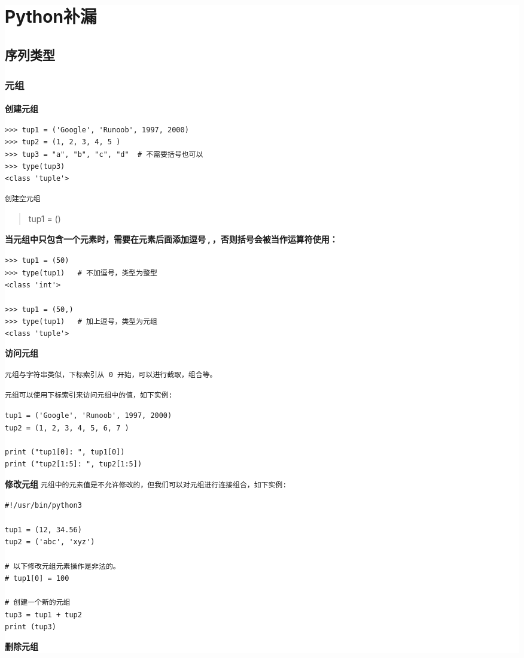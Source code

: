 # Python补漏

## 序列类型

###  元组

**创建元组**
```commandline
>>> tup1 = ('Google', 'Runoob', 1997, 2000)
>>> tup2 = (1, 2, 3, 4, 5 )
>>> tup3 = "a", "b", "c", "d"  # 不需要括号也可以
>>> type(tup3)
<class 'tuple'>
```
`创建空元组`
>tup1 = ()

**当元组中只包含一个元素时，需要在元素后面添加逗号 , ，否则括号会被当作运算符使用：**
```commandline
>>> tup1 = (50)
>>> type(tup1)   # 不加逗号，类型为整型
<class 'int'>

>>> tup1 = (50,)
>>> type(tup1)   # 加上逗号，类型为元组
<class 'tuple'>
```


**访问元组**

`元组与字符串类似，下标索引从 0 开始，可以进行截取，组合等。`

`元组可以使用下标索引来访问元组中的值，如下实例:`
```commandline
tup1 = ('Google', 'Runoob', 1997, 2000)
tup2 = (1, 2, 3, 4, 5, 6, 7 )
 
print ("tup1[0]: ", tup1[0])
print ("tup2[1:5]: ", tup2[1:5])
```

**修改元组**
`元组中的元素值是不允许修改的，但我们可以对元组进行连接组合，如下实例:`
```commandline
#!/usr/bin/python3
 
tup1 = (12, 34.56)
tup2 = ('abc', 'xyz')
 
# 以下修改元组元素操作是非法的。
# tup1[0] = 100
 
# 创建一个新的元组
tup3 = tup1 + tup2
print (tup3)
```
**删除元组**
